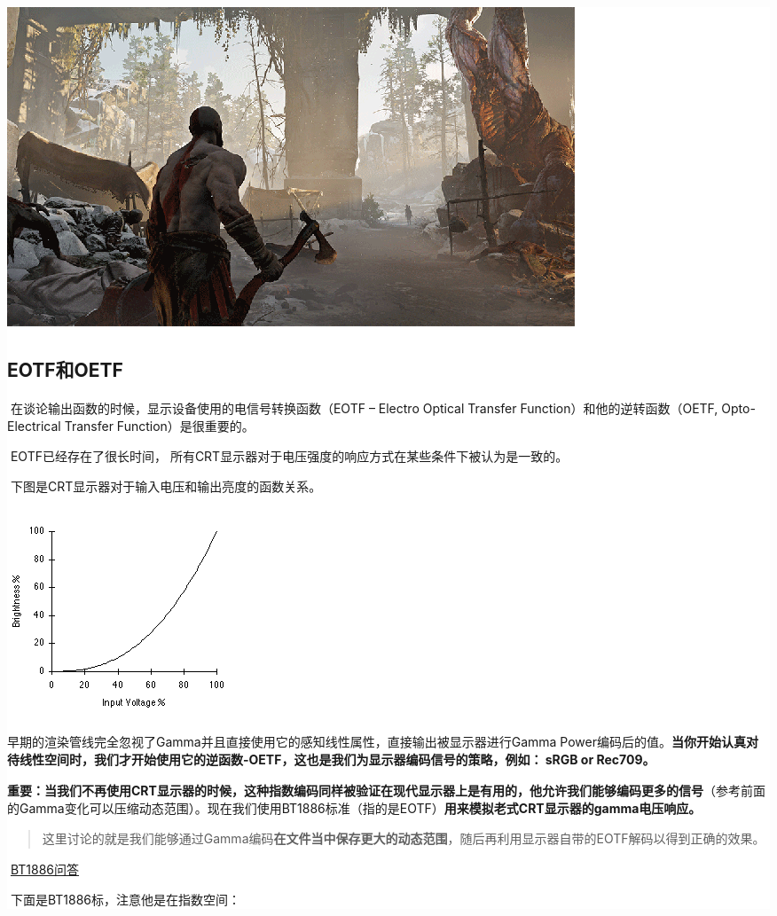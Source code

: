 ![gamma_vs_both](图像动态范围/gamma_vs_both.gif)

## EOTF和OETF

​		在谈论输出函数的时候，显示设备使用的电信号转换函数（EOTF – Electro Optical Transfer Function）和他的逆转函数（OETF, Opto-Electrical Transfer Function）是很重要的。

​		EOTF已经存在了很长时间， 所有CRT显示器对于电压强度的响应方式在某些条件下被认为是一致的。

​		下图是CRT显示器对于输入电压和输出亮度的函数关系。

![crt_gamma.gif](图像动态范围/crt_gamma.gif)

​		早期的渲染管线完全忽视了Gamma并且直接使用它的感知线性属性，直接输出被显示器进行Gamma Power编码后的值。**当你开始认真对待线性空间时，我们才开始使用它的逆函数-OETF，这也是我们为显示器编码信号的策略，例如： sRGB or Rec709。**

​		**重要：当我们不再使用CRT显示器的时候，这种指数编码同样被验证在现代显示器上是有用的，他允许我们能够编码更多的信号**（参考前面的Gamma变化可以压缩动态范围）。现在我们使用BT1886标准（指的是EOTF）**用来模拟老式CRT显示器的gamma电压响应。**

>   这里讨论的就是我们能够通过Gamma编码**在文件当中保存更大的动态范围**，随后再利用显示器自带的EOTF解码以得到正确的效果。

​		[BT1886问答](https://kb.portrait.com/help/bt-1886-10-questions-10-answers)

​		下面是BT1886标，注意他是在指数空间：

